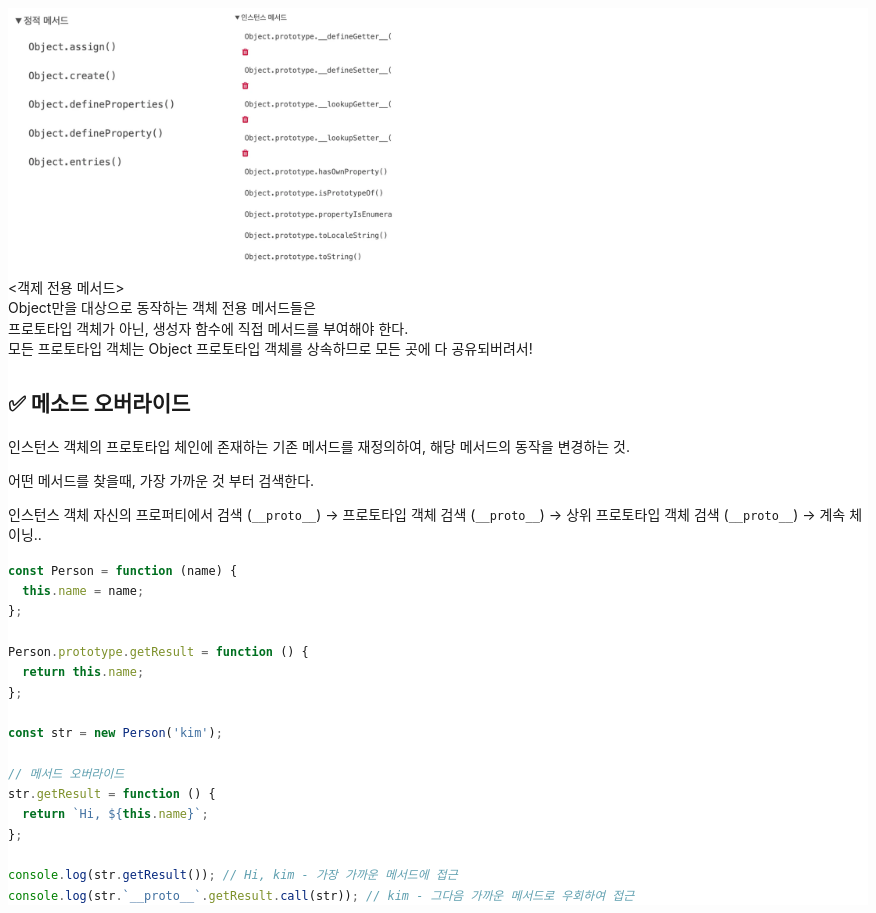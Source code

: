 <img src="../../assets//prototype-2.png" width="400px"/> 

<br/>
<객제 전용 메서드><br/>
Object만을 대상으로 동작하는 객체 전용 메서드들은<br/>
프로토타입 객체가 아닌, 생성자 함수에 직접 메서드를 부여해야 한다.<br/>
모든 프로토타입 객체는 Object 프로토타입 객체를 상속하므로 모든 곳에 다 공유되버려서!

<br/>

## ✅ 메소드 오버라이드

인스턴스 객체의 프로토타입 체인에 존재하는 기존 메서드를 재정의하여, 해당 메서드의 동작을 변경하는 것.

어떤 메서드를 찾을때, 가장 가까운 것 부터 검색한다.

인스턴스 객체 자신의 프로퍼티에서 검색 (`__proto__`) → 프로토타입 객체 검색 (`__proto__`) → 상위 프로토타입 객체 검색 (`__proto__`) → 계속 체이닝..

```jsx
const Person = function (name) {
  this.name = name;
};

Person.prototype.getResult = function () {
  return this.name;
};

const str = new Person('kim');

// 메서드 오버라이드
str.getResult = function () {
  return `Hi, ${this.name}`;
};

console.log(str.getResult()); // Hi, kim - 가장 가까운 메서드에 접근
console.log(str.`__proto__`.getResult.call(str)); // kim - 그다음 가까운 메서드로 우회하여 접근
```